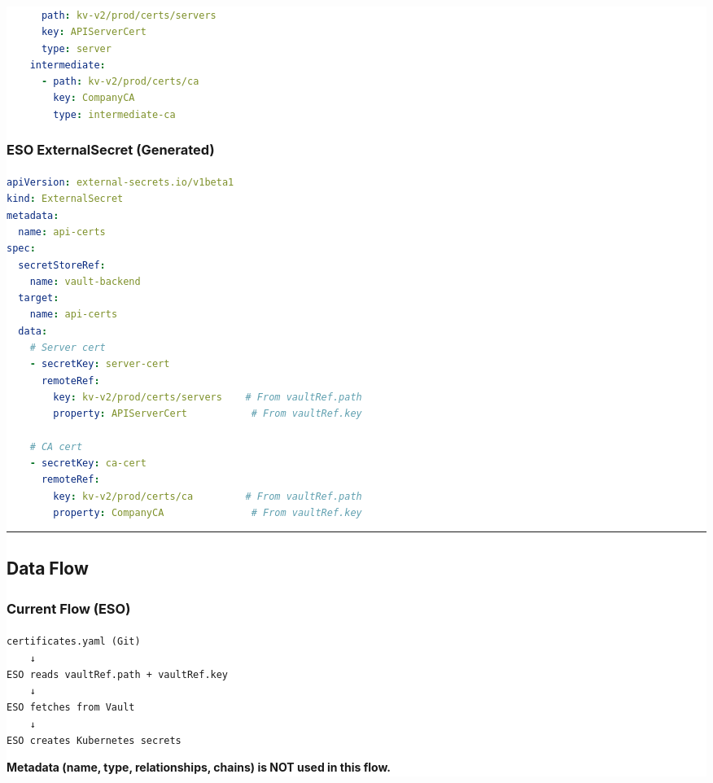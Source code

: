 ```yaml
      path: kv-v2/prod/certs/servers
      key: APIServerCert
      type: server
    intermediate:
      - path: kv-v2/prod/certs/ca
        key: CompanyCA
        type: intermediate-ca
```

### ESO ExternalSecret (Generated)
```yaml
apiVersion: external-secrets.io/v1beta1
kind: ExternalSecret
metadata:
  name: api-certs
spec:
  secretStoreRef:
    name: vault-backend
  target:
    name: api-certs
  data:
    # Server cert
    - secretKey: server-cert
      remoteRef:
        key: kv-v2/prod/certs/servers    # From vaultRef.path
        property: APIServerCert           # From vaultRef.key
    
    # CA cert
    - secretKey: ca-cert
      remoteRef:
        key: kv-v2/prod/certs/ca         # From vaultRef.path
        property: CompanyCA               # From vaultRef.key
```

---

## Data Flow

### Current Flow (ESO)
```
certificates.yaml (Git)
    ↓
ESO reads vaultRef.path + vaultRef.key
    ↓
ESO fetches from Vault
    ↓
ESO creates Kubernetes secrets
```

**Metadata (name, type, relationships, chains) is NOT used in this flow.**
